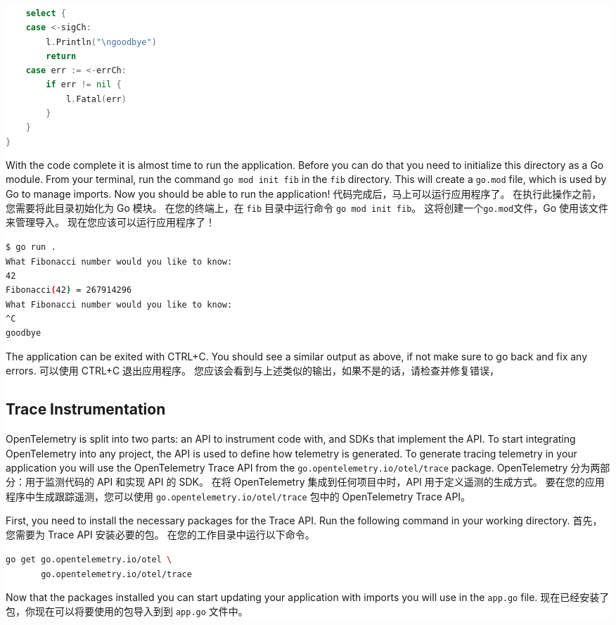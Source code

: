 ```go
	select {
	case <-sigCh:
		l.Println("\ngoodbye")
		return
	case err := <-errCh:
		if err != nil {
			l.Fatal(err)
		}
	}
}
```

With the code complete it is almost time to run the application. Before you can do that you need to initialize this directory as a Go module. From your terminal, run the command `go mod init fib` in the `fib` directory. This will create a `go.mod` file, which is used by Go to manage imports. Now you should be able to run the application!
代码完成后，马上可以运行应用程序了。 在执行此操作之前，您需要将此目录初始化为 Go 模块。 在您的终端上，在 `fib` 目录中运行命令 `go mod init fib`。 这将创建一个`go.mod`文件，Go 使用该文件来管理导入。 现在您应该可以运行应用程序了！


```sh
$ go run .
What Fibonacci number would you like to know:
42
Fibonacci(42) = 267914296
What Fibonacci number would you like to know:
^C
goodbye
```

The application can be exited with CTRL+C. You should see a similar output as above, if not make sure to go back and fix any errors.
可以使用 CTRL+C 退出应用程序。 您应该会看到与上述类似的输出，如果不是的话，请检查并修复错误，

## Trace Instrumentation

OpenTelemetry is split into two parts: an API to instrument code with, and SDKs that implement the API. To start integrating OpenTelemetry into any project, the API is used to define how telemetry is generated. To generate tracing telemetry in your application you will use the OpenTelemetry Trace API from the `go.opentelemetry.io/otel/trace` package.
OpenTelemetry 分为两部分：用于监测代码的 API 和实现 API 的 SDK。 在将 OpenTelemetry 集成到任何项目中时，API 用于定义遥测的生成方式。 要在您的应用程序中生成跟踪遥测，您可以使用 `go.opentelemetry.io/otel/trace` 包中的 OpenTelemetry Trace API。

First, you need to install the necessary packages for the Trace API. Run the following command in your working directory.
首先，您需要为 Trace API 安装必要的包。 在您的工作目录中运行以下命令。

```sh
go get go.opentelemetry.io/otel \
       go.opentelemetry.io/otel/trace
```

Now that the packages installed you can start updating your application with imports you will use in the `app.go` file.
现在已经安装了包，你现在可以将要使用的包导入到到 `app.go` 文件中。

